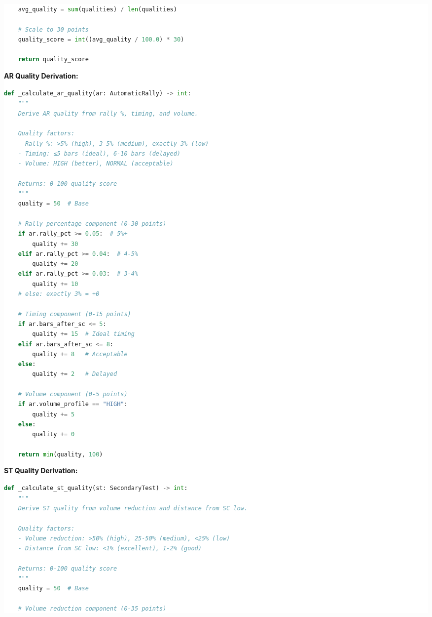 ```python
    avg_quality = sum(qualities) / len(qualities)

    # Scale to 30 points
    quality_score = int((avg_quality / 100.0) * 30)

    return quality_score
```

**AR Quality Derivation:**
```python
def _calculate_ar_quality(ar: AutomaticRally) -> int:
    """
    Derive AR quality from rally %, timing, and volume.

    Quality factors:
    - Rally %: >5% (high), 3-5% (medium), exactly 3% (low)
    - Timing: ≤5 bars (ideal), 6-10 bars (delayed)
    - Volume: HIGH (better), NORMAL (acceptable)

    Returns: 0-100 quality score
    """
    quality = 50  # Base

    # Rally percentage component (0-30 points)
    if ar.rally_pct >= 0.05:  # 5%+
        quality += 30
    elif ar.rally_pct >= 0.04:  # 4-5%
        quality += 20
    elif ar.rally_pct >= 0.03:  # 3-4%
        quality += 10
    # else: exactly 3% = +0

    # Timing component (0-15 points)
    if ar.bars_after_sc <= 5:
        quality += 15  # Ideal timing
    elif ar.bars_after_sc <= 8:
        quality += 8   # Acceptable
    else:
        quality += 2   # Delayed

    # Volume component (0-5 points)
    if ar.volume_profile == "HIGH":
        quality += 5
    else:
        quality += 0

    return min(quality, 100)
```

**ST Quality Derivation:**
```python
def _calculate_st_quality(st: SecondaryTest) -> int:
    """
    Derive ST quality from volume reduction and distance from SC low.

    Quality factors:
    - Volume reduction: >50% (high), 25-50% (medium), <25% (low)
    - Distance from SC low: <1% (excellent), 1-2% (good)

    Returns: 0-100 quality score
    """
    quality = 50  # Base

    # Volume reduction component (0-35 points)
```
